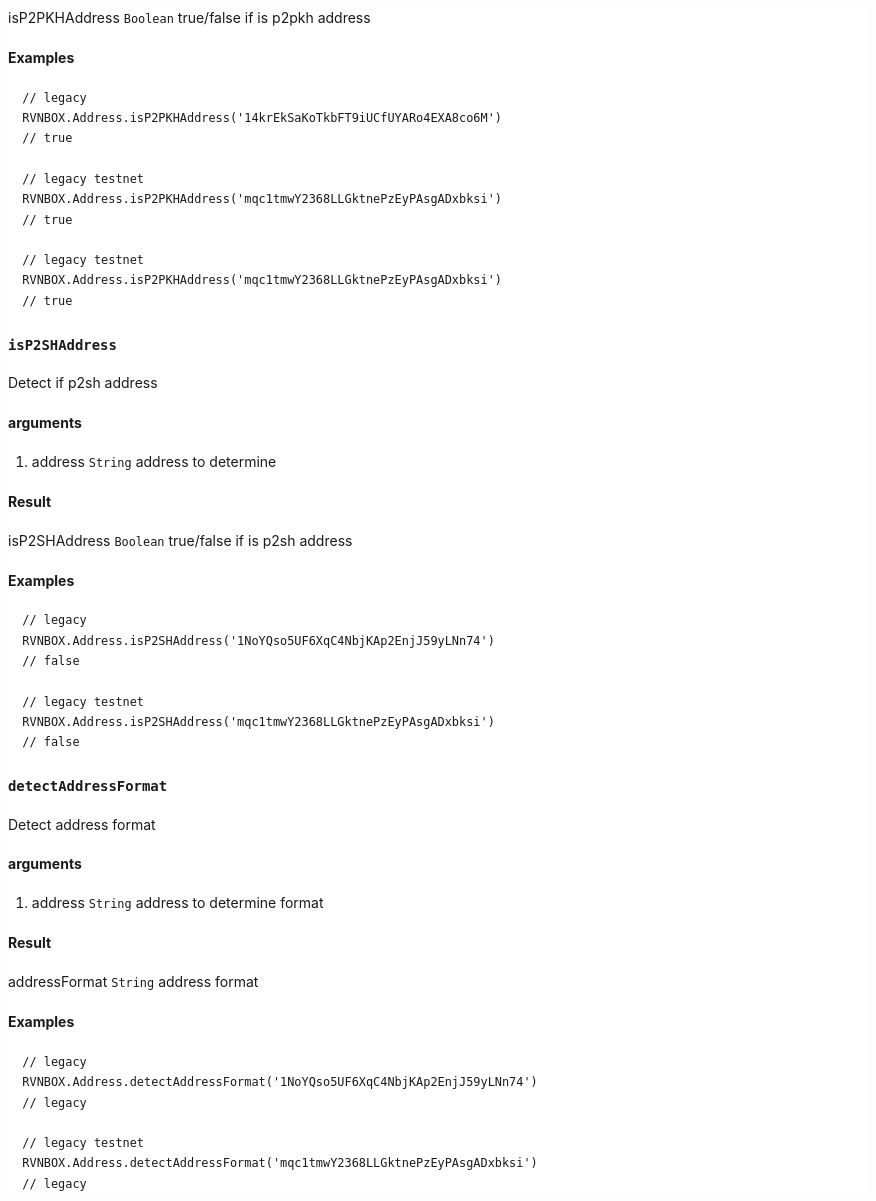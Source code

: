 isP2PKHAddress `Boolean` true/false if is p2pkh address

#### Examples

      // legacy
      RVNBOX.Address.isP2PKHAddress('14krEkSaKoTkbFT9iUCfUYARo4EXA8co6M')
      // true

      // legacy testnet
      RVNBOX.Address.isP2PKHAddress('mqc1tmwY2368LLGktnePzEyPAsgADxbksi')
      // true

      // legacy testnet
      RVNBOX.Address.isP2PKHAddress('mqc1tmwY2368LLGktnePzEyPAsgADxbksi')
      // true

### `isP2SHAddress`

Detect if p2sh address

#### arguments

1.  address `String` address to determine

#### Result

isP2SHAddress `Boolean` true/false if is p2sh address

#### Examples

      // legacy
      RVNBOX.Address.isP2SHAddress('1NoYQso5UF6XqC4NbjKAp2EnjJ59yLNn74')
      // false

      // legacy testnet
      RVNBOX.Address.isP2SHAddress('mqc1tmwY2368LLGktnePzEyPAsgADxbksi')
      // false

### `detectAddressFormat`

Detect address format

#### arguments

1.  address `String` address to determine format

#### Result

addressFormat `String` address format

#### Examples

      // legacy
      RVNBOX.Address.detectAddressFormat('1NoYQso5UF6XqC4NbjKAp2EnjJ59yLNn74')
      // legacy

      // legacy testnet
      RVNBOX.Address.detectAddressFormat('mqc1tmwY2368LLGktnePzEyPAsgADxbksi')
      // legacy

